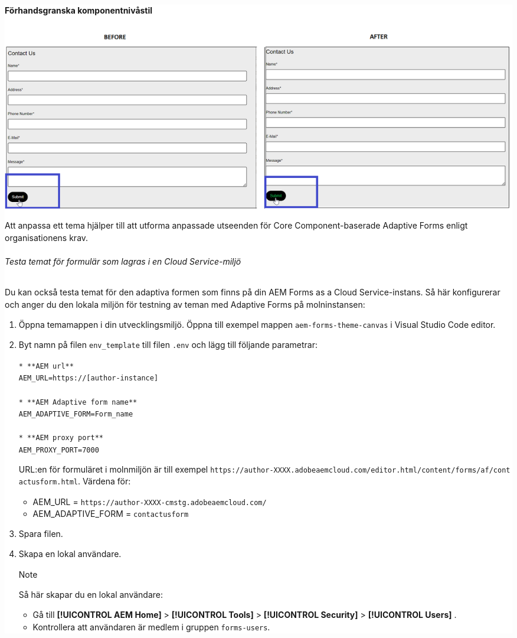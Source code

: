 **Förhandsgranska komponentnivåstil**

![Exempel: Hovringsfärgen är grön](/help/forms/assets/button-customization.png)

Att anpassa ett tema hjälper till att utforma anpassade utseenden för Core Component-baserade Adaptive Forms enligt organisationens krav.

###### Testa temat för formulär som lagras i en Cloud Service-miljö

Du kan också testa temat för den adaptiva formen som finns på din AEM Forms as a Cloud Service-instans. Så här konfigurerar och anger du den lokala miljön för testning av teman med Adaptive Forms på molninstansen:

1. Öppna temamappen i din utvecklingsmiljö. Öppna till exempel mappen `aem-forms-theme-canvas` i Visual Studio Code editor.
1. Byt namn på filen `env_template` till filen `.env` och lägg till följande parametrar:

   ```
   * **AEM url**
   AEM_URL=https://[author-instance] 
   
   * **AEM Adaptive form name**
   AEM_ADAPTIVE_FORM=Form_name
   
   * **AEM proxy port**
   AEM_PROXY_PORT=7000
   ```

   URL:en för formuläret i molnmiljön är till exempel `https://author-XXXX.adobeaemcloud.com/editor.html/content/forms/af/contactusform.html`. Värdena för:

   * AEM_URL = `https://author-XXXX-cmstg.adobeaemcloud.com/`
   * AEM_ADAPTIVE_FORM = `contactusform`
1. Spara filen.
1. Skapa en lokal användare.

   >[!NOTE]
   >
   > Så här skapar du en lokal användare:
   >
   > * Gå till **[!UICONTROL AEM Home]** > **[!UICONTROL Tools]** > **[!UICONTROL Security]** > **[!UICONTROL Users]** .
   > * Kontrollera att användaren är medlem i gruppen `forms-users`.
